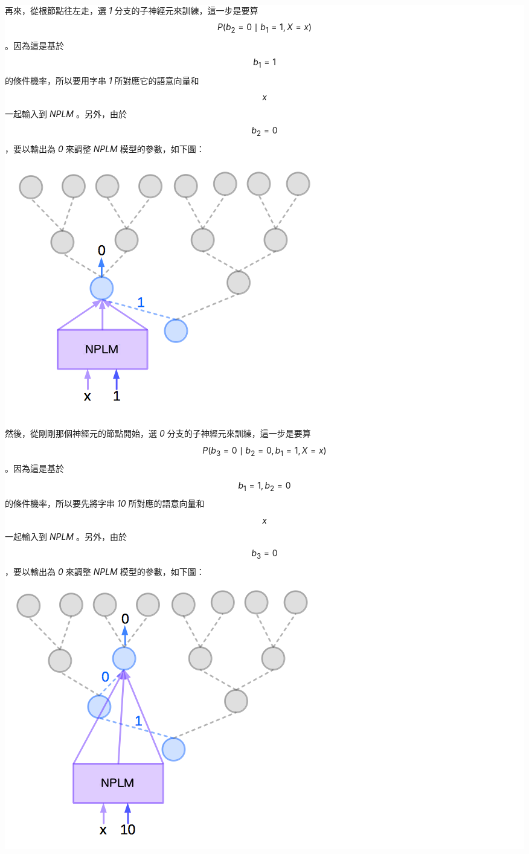 
再來，從根節點往左走，選 *1* 分支的子神經元來訓練，這一步是要算 $$P(b_{2} = 0 \mid  b_{1} = 1, X=x) $$ 。因為這是基於 $$b_{1} = 1$$ 的條件機率，所以要用字串 *1* 所對應它的語意向量和 $$x$$ 一起輸入到 *NPLM* 。另外，由於 $$b_{2} = 0 $$，要以輸出為 *0* 來調整 *NPLM* 模型的參數，如下圖：

![](/images/pic/pic_00083.png)


然後，從剛剛那個神經元的節點開始，選 *0* 分支的子神經元來訓練，這一步是要算 $$P(b_{3} = 0\mid  b_{2} = 0, b_{1} = 1, X=x) $$ 。因為這是基於 $$b_{1} = 1 , b_{2} = 0 $$ 的條件機率，所以要先將字串 *10* 所對應的語意向量和 $$x$$ 一起輸入到 *NPLM* 。另外，由於 $$b_{3} = 0 $$，要以輸出為 *0* 來調整 *NPLM* 模型的參數，如下圖：


![](/images/pic/pic_00084.png)
